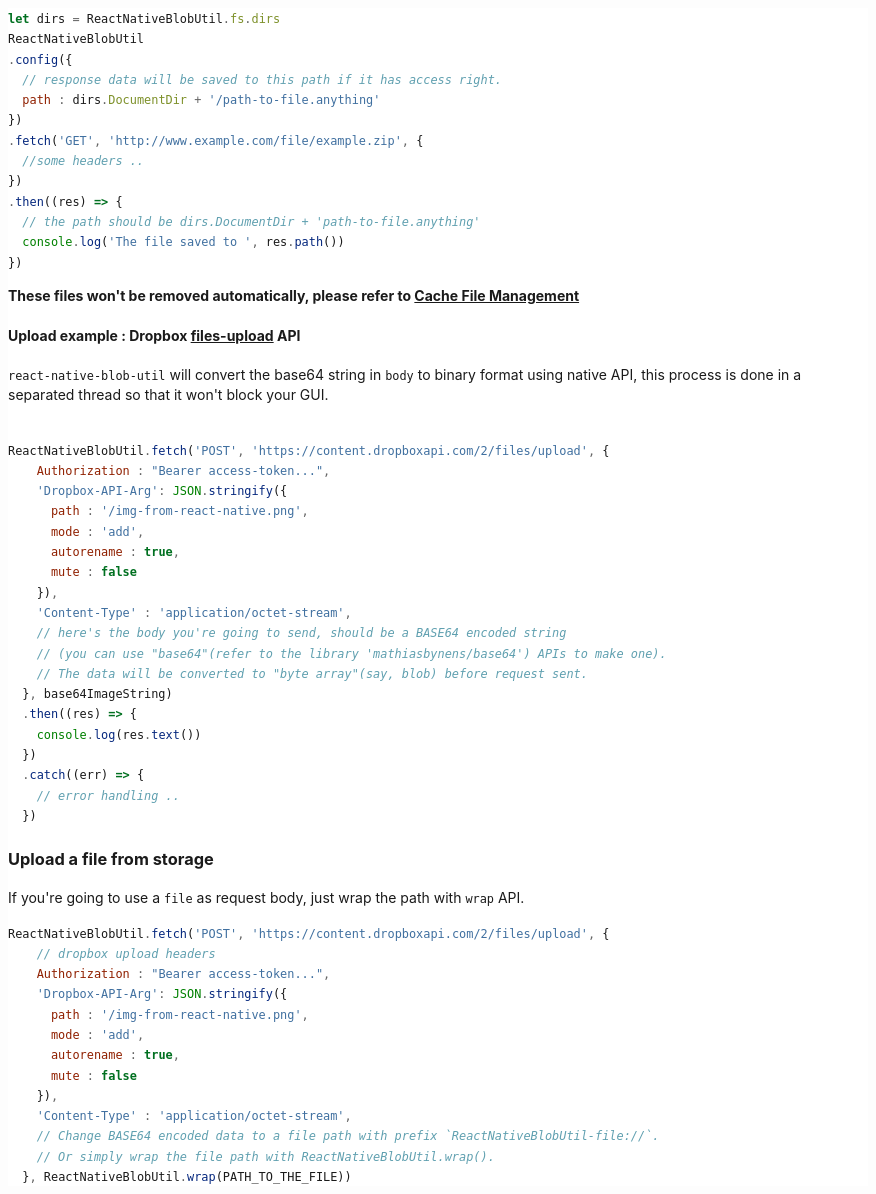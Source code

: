```js
let dirs = ReactNativeBlobUtil.fs.dirs
ReactNativeBlobUtil
.config({
  // response data will be saved to this path if it has access right.
  path : dirs.DocumentDir + '/path-to-file.anything'
})
.fetch('GET', 'http://www.example.com/file/example.zip', {
  //some headers ..
})
.then((res) => {
  // the path should be dirs.DocumentDir + 'path-to-file.anything'
  console.log('The file saved to ', res.path())
})
```

**These files won't be removed automatically, please refer to [Cache File Management](#user-content-cache-file-management)**

####  Upload example : Dropbox [files-upload](https://www.dropbox.com/developers/documentation/http/documentation#files-upload) API

`react-native-blob-util` will convert the base64 string in `body` to binary format using native API, this process is done in a separated thread so that it won't block your GUI.

```js

ReactNativeBlobUtil.fetch('POST', 'https://content.dropboxapi.com/2/files/upload', {
    Authorization : "Bearer access-token...",
    'Dropbox-API-Arg': JSON.stringify({
      path : '/img-from-react-native.png',
      mode : 'add',
      autorename : true,
      mute : false
    }),
    'Content-Type' : 'application/octet-stream',
    // here's the body you're going to send, should be a BASE64 encoded string
    // (you can use "base64"(refer to the library 'mathiasbynens/base64') APIs to make one).
    // The data will be converted to "byte array"(say, blob) before request sent.
  }, base64ImageString)
  .then((res) => {
    console.log(res.text())
  })
  .catch((err) => {
    // error handling ..
  })
```

### Upload a file from storage

If you're going to use a `file` as request body, just wrap the path with `wrap` API.

```js
ReactNativeBlobUtil.fetch('POST', 'https://content.dropboxapi.com/2/files/upload', {
    // dropbox upload headers
    Authorization : "Bearer access-token...",
    'Dropbox-API-Arg': JSON.stringify({
      path : '/img-from-react-native.png',
      mode : 'add',
      autorename : true,
      mute : false
    }),
    'Content-Type' : 'application/octet-stream',
    // Change BASE64 encoded data to a file path with prefix `ReactNativeBlobUtil-file://`.
    // Or simply wrap the file path with ReactNativeBlobUtil.wrap().
  }, ReactNativeBlobUtil.wrap(PATH_TO_THE_FILE))
```